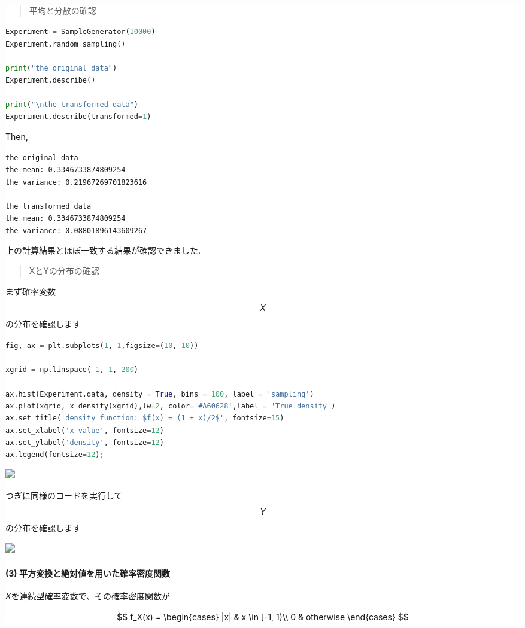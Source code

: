
> 平均と分散の確認

```python
Experiment = SampleGenerator(10000)
Experiment.random_sampling()

print("the original data")
Experiment.describe()

print("\nthe transformed data")
Experiment.describe(transformed=1)
```

Then,

```
the original data
the mean: 0.3346733874809254
the variance: 0.21967269701823616

the transformed data
the mean: 0.3346733874809254
the variance: 0.08801896143609267
```

上の計算結果とほぼ一致する結果が確認できました.

> XとYの分布の確認

まず確率変数 $$X$$ の分布を確認します

```python
fig, ax = plt.subplots(1, 1,figsize=(10, 10))

xgrid = np.linspace(-1, 1, 200)

ax.hist(Experiment.data, density = True, bins = 100, label = 'sampling')
ax.plot(xgrid, x_density(xgrid),lw=2, color='#A60628',label = 'True density')
ax.set_title('density function: $f(x) = (1 + x)/2$', fontsize=15)
ax.set_xlabel('x value', fontsize=12)
ax.set_ylabel('density', fontsize=12)
ax.legend(fontsize=12);
```

<img src="https://github.com/ryonakimageserver/omorikaizuka/blob/master/%E3%83%96%E3%83%AD%E3%82%B0%E7%94%A8/20210422_x_density.png?raw=true">

つぎに同様のコードを実行して $$Y$$の分布を確認します

<img src="https://github.com/ryonakimageserver/omorikaizuka/blob/master/%E3%83%96%E3%83%AD%E3%82%B0%E7%94%A8/20210422_y_density.png?raw=true">


#### (3) 平方変換と絶対値を用いた確率密度関数

$X$を連続型確率変数で、その確率密度関数が

$$
f_X(x) = \begin{cases}
|x| & x \in [-1, 1)\\
0 & otherwise
\end{cases}
$$
